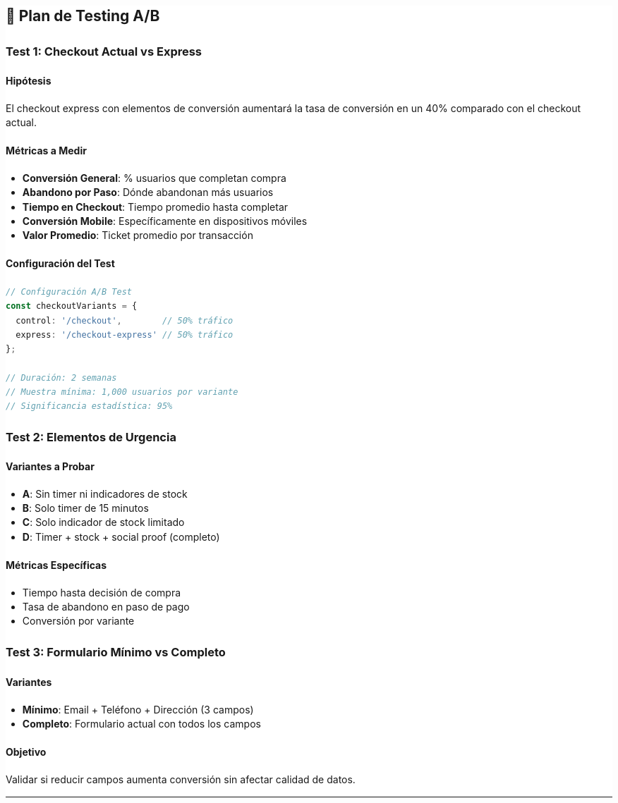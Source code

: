 
## 🎯 Plan de Testing A/B

### **Test 1: Checkout Actual vs Express**

#### **Hipótesis**
El checkout express con elementos de conversión aumentará la tasa de conversión en un 40% comparado con el checkout actual.

#### **Métricas a Medir**
- **Conversión General**: % usuarios que completan compra
- **Abandono por Paso**: Dónde abandonan más usuarios
- **Tiempo en Checkout**: Tiempo promedio hasta completar
- **Conversión Mobile**: Específicamente en dispositivos móviles
- **Valor Promedio**: Ticket promedio por transacción

#### **Configuración del Test**
```typescript
// Configuración A/B Test
const checkoutVariants = {
  control: '/checkout',        // 50% tráfico
  express: '/checkout-express' // 50% tráfico
};

// Duración: 2 semanas
// Muestra mínima: 1,000 usuarios por variante
// Significancia estadística: 95%
```

### **Test 2: Elementos de Urgencia**

#### **Variantes a Probar**
- **A**: Sin timer ni indicadores de stock
- **B**: Solo timer de 15 minutos
- **C**: Solo indicador de stock limitado
- **D**: Timer + stock + social proof (completo)

#### **Métricas Específicas**
- Tiempo hasta decisión de compra
- Tasa de abandono en paso de pago
- Conversión por variante

### **Test 3: Formulario Mínimo vs Completo**

#### **Variantes**
- **Mínimo**: Email + Teléfono + Dirección (3 campos)
- **Completo**: Formulario actual con todos los campos

#### **Objetivo**
Validar si reducir campos aumenta conversión sin afectar calidad de datos.

---